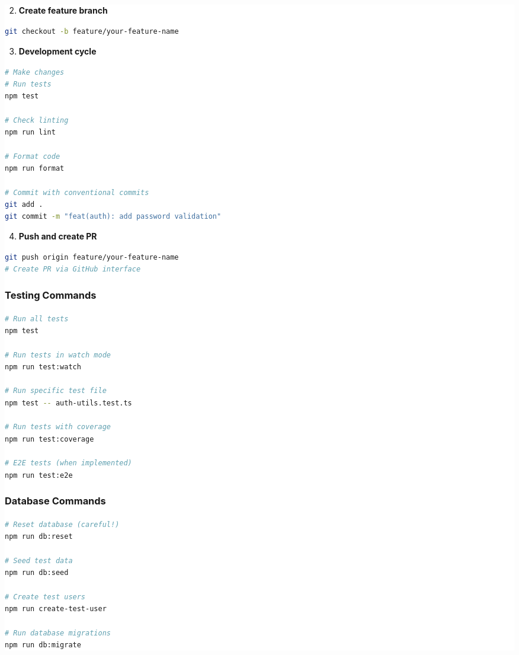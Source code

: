 2. **Create feature branch**

```bash
git checkout -b feature/your-feature-name
```

3. **Development cycle**

```bash
# Make changes
# Run tests
npm test

# Check linting
npm run lint

# Format code
npm run format

# Commit with conventional commits
git add .
git commit -m "feat(auth): add password validation"
```

4. **Push and create PR**

```bash
git push origin feature/your-feature-name
# Create PR via GitHub interface
```

### Testing Commands

```bash
# Run all tests
npm test

# Run tests in watch mode
npm run test:watch

# Run specific test file
npm test -- auth-utils.test.ts

# Run tests with coverage
npm run test:coverage

# E2E tests (when implemented)
npm run test:e2e
```

### Database Commands

```bash
# Reset database (careful!)
npm run db:reset

# Seed test data
npm run db:seed

# Create test users
npm run create-test-user

# Run database migrations
npm run db:migrate
```

